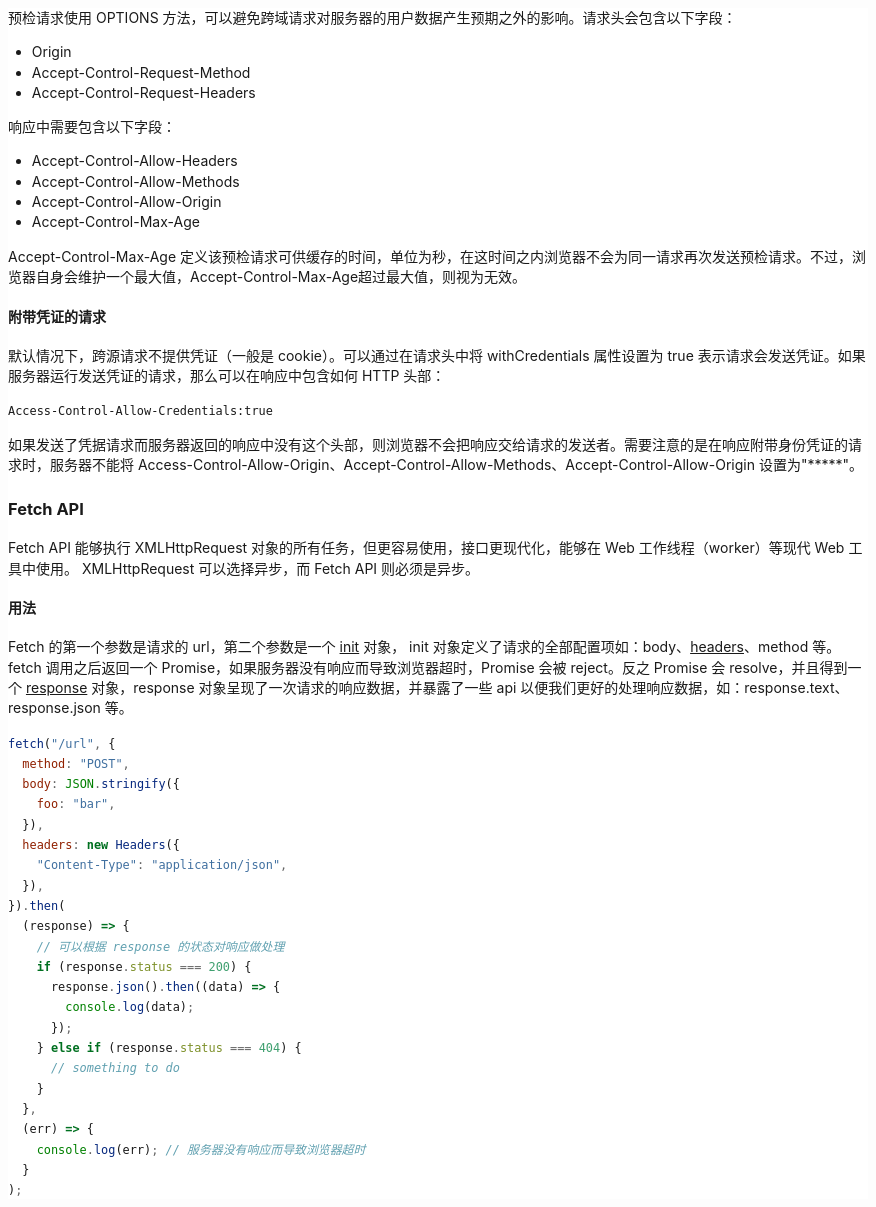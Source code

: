 预检请求使用 OPTIONS 方法，可以避免跨域请求对服务器的用户数据产生预期之外的影响。请求头会包含以下字段：

- Origin
- Accept-Control-Request-Method
- Accept-Control-Request-Headers

响应中需要包含以下字段：

- Accept-Control-Allow-Headers
- Accept-Control-Allow-Methods
- Accept-Control-Allow-Origin
- Accept-Control-Max-Age

Accept-Control-Max-Age 定义该预检请求可供缓存的时间，单位为秒，在这时间之内浏览器不会为同一请求再次发送预检请求。不过，浏览器自身会维护一个最大值，Accept-Control-Max-Age超过最大值，则视为无效。

#### 附带凭证的请求

默认情况下，跨源请求不提供凭证（一般是 cookie）。可以通过在请求头中将 withCredentials 属性设置为 true 表示请求会发送凭证。如果服务器运行发送凭证的请求，那么可以在响应中包含如何 HTTP 头部：

```http
Access-Control-Allow-Credentials:true
```

如果发送了凭据请求而服务器返回的响应中没有这个头部，则浏览器不会把响应交给请求的发送者。需要注意的是在响应附带身份凭证的请求时，服务器不能将 Access-Control-Allow-Origin、Accept-Control-Allow-Methods、Accept-Control-Allow-Origin 设置为"*****"。

### Fetch API

Fetch API 能够执行 XMLHttpRequest 对象的所有任务，但更容易使用，接口更现代化，能够在 Web 工作线程（worker）等现代 Web 工具中使用。 XMLHttpRequest 可以选择异步，而 Fetch API 则必须是异步。

#### 用法

Fetch 的第一个参数是请求的 url，第二个参数是一个 [init](https://developer.mozilla.org/en-US/docs/Web/API/RequestInit) 对象， init 对象定义了请求的全部配置项如：body、[headers](https://developer.mozilla.org/en-US/docs/Web/API/Headers)、method 等。fetch 调用之后返回一个 Promise，如果服务器没有响应而导致浏览器超时，Promise 会被 reject。反之 Promise 会 resolve，并且得到一个 [response](https://developer.mozilla.org/zh-CN/docs/Web/API/Response) 对象，response 对象呈现了一次请求的响应数据，并暴露了一些 api 以便我们更好的处理响应数据，如：response.text、response.json 等。

```js
fetch("/url", {
  method: "POST",
  body: JSON.stringify({
    foo: "bar",
  }),
  headers: new Headers({
    "Content-Type": "application/json",
  }),
}).then(
  (response) => {
    // 可以根据 response 的状态对响应做处理
    if (response.status === 200) {
      response.json().then((data) => {
        console.log(data);
      });
    } else if (response.status === 404) {
      // something to do
    }
  },
  (err) => {
    console.log(err); // 服务器没有响应而导致浏览器超时
  }
);

```
